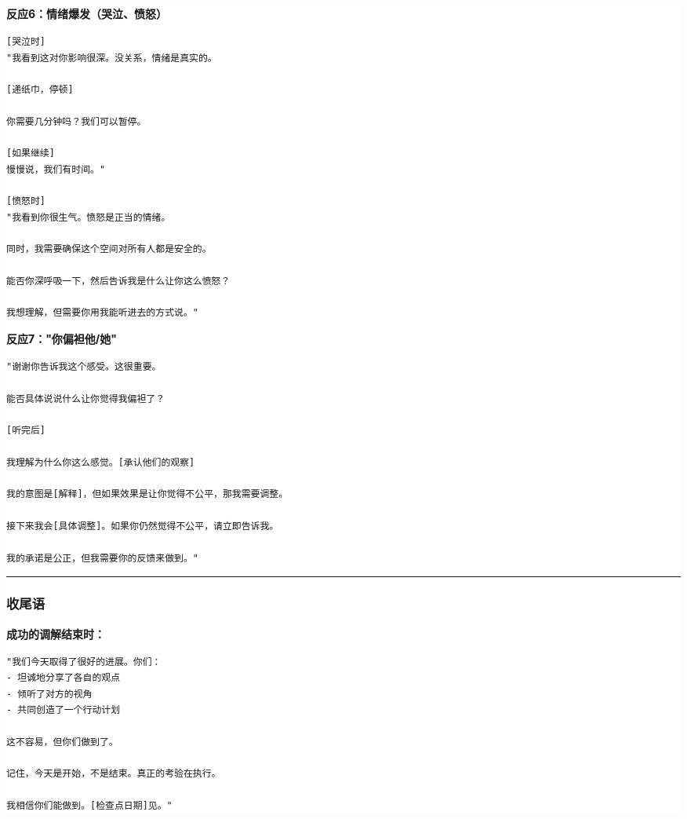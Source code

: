 **反应6：情绪爆发（哭泣、愤怒）**

```
[哭泣时]
"我看到这对你影响很深。没关系，情绪是真实的。

[递纸巾，停顿]

你需要几分钟吗？我们可以暂停。

[如果继续]
慢慢说，我们有时间。"

[愤怒时]
"我看到你很生气。愤怒是正当的情绪。

同时，我需要确保这个空间对所有人都是安全的。

能否你深呼吸一下，然后告诉我是什么让你这么愤怒？

我想理解，但需要你用我能听进去的方式说。"
```

**反应7："你偏袒他/她"**

```
"谢谢你告诉我这个感受。这很重要。

能否具体说说什么让你觉得我偏袒了？

[听完后]

我理解为什么你这么感觉。[承认他们的观察]

我的意图是[解释]，但如果效果是让你觉得不公平，那我需要调整。

接下来我会[具体调整]。如果你仍然觉得不公平，请立即告诉我。

我的承诺是公正，但我需要你的反馈来做到。"
```

---

### 收尾语

**成功的调解结束时：**

```
"我们今天取得了很好的进展。你们：
- 坦诚地分享了各自的观点
- 倾听了对方的视角
- 共同创造了一个行动计划

这不容易，但你们做到了。

记住，今天是开始，不是结束。真正的考验在执行。

我相信你们能做到。[检查点日期]见。"
```
